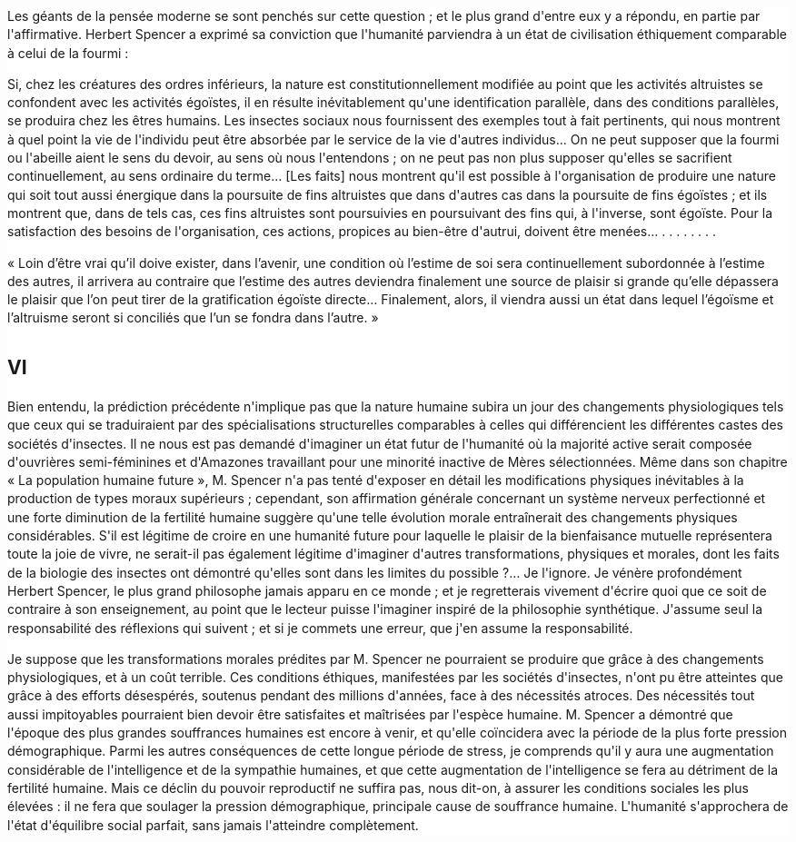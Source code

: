 Les géants de la pensée moderne se sont penchés sur cette question ; et le plus grand d'entre eux y a répondu, en partie par l'affirmative. Herbert Spencer a exprimé sa conviction que l'humanité parviendra à un état de civilisation éthiquement comparable à celui de la fourmi :

Si, chez les créatures des ordres inférieurs, la nature est constitutionnellement modifiée au point que les activités altruistes se confondent avec les activités égoïstes, il en résulte inévitablement qu'une identification parallèle, dans des conditions parallèles, se produira chez les êtres humains. Les insectes sociaux nous fournissent des exemples tout à fait pertinents, qui nous montrent à quel point la vie de l'individu peut être absorbée par le service de la vie d'autres individus... On ne peut supposer que la fourmi ou l'abeille aient le sens du devoir, au sens où nous l'entendons ; on ne peut pas non plus supposer qu'elles se sacrifient continuellement, au sens ordinaire du terme... [Les faits] nous montrent qu'il est possible à l'organisation de produire une nature qui soit tout aussi énergique dans la poursuite de fins altruistes que dans d'autres cas dans la poursuite de fins égoïstes ; et ils montrent que, dans de tels cas, ces fins altruistes sont poursuivies en poursuivant des fins qui, à l'inverse, sont égoïste. Pour la satisfaction des besoins de l'organisation, ces actions, propices au bien-être d'autrui, doivent être menées... . . . . . . . .

« Loin d’être vrai qu’il doive exister, dans l’avenir, une condition où l’estime de soi sera continuellement subordonnée à l’estime des autres, il arrivera au contraire que l’estime des autres deviendra finalement une source de plaisir si grande qu’elle dépassera le plaisir que l’on peut tirer de la gratification égoïste directe… Finalement, alors, il viendra aussi un état dans lequel l’égoïsme et l’altruisme seront si conciliés que l’un se fondra dans l’autre. »

## VI

Bien entendu, la prédiction précédente n'implique pas que la nature humaine subira un jour des changements physiologiques tels que ceux qui se traduiraient par des spécialisations structurelles comparables à celles qui différencient les différentes castes des sociétés d'insectes. Il ne nous est pas demandé d'imaginer un état futur de l'humanité où la majorité active serait composée d'ouvrières semi-féminines et d'Amazones travaillant pour une minorité inactive de Mères sélectionnées. Même dans son chapitre « La population humaine future », M. Spencer n'a pas tenté d'exposer en détail les modifications physiques inévitables à la production de types moraux supérieurs ; cependant, son affirmation générale concernant un système nerveux perfectionné et une forte diminution de la fertilité humaine suggère qu'une telle évolution morale entraînerait des changements physiques considérables. S'il est légitime de croire en une humanité future pour laquelle le plaisir de la bienfaisance mutuelle représentera toute la joie de vivre, ne serait-il pas également légitime d'imaginer d'autres transformations, physiques et morales, dont les faits de la biologie des insectes ont démontré qu'elles sont dans les limites du possible ?… Je l'ignore. Je vénère profondément Herbert Spencer, le plus grand philosophe jamais apparu en ce monde ; et je regretterais vivement d'écrire quoi que ce soit de contraire à son enseignement, au point que le lecteur puisse l'imaginer inspiré de la philosophie synthétique. J'assume seul la responsabilité des réflexions qui suivent ; et si je commets une erreur, que j'en assume la responsabilité.

Je suppose que les transformations morales prédites par M. Spencer ne pourraient se produire que grâce à des changements physiologiques, et à un coût terrible. Ces conditions éthiques, manifestées par les sociétés d'insectes, n'ont pu être atteintes que grâce à des efforts désespérés, soutenus pendant des millions d'années, face à des nécessités atroces. Des nécessités tout aussi impitoyables pourraient bien devoir être satisfaites et maîtrisées par l'espèce humaine. M. Spencer a démontré que l'époque des plus grandes souffrances humaines est encore à venir, et qu'elle coïncidera avec la période de la plus forte pression démographique. Parmi les autres conséquences de cette longue période de stress, je comprends qu'il y aura une augmentation considérable de l'intelligence et de la sympathie humaines, et que cette augmentation de l'intelligence se fera au détriment de la fertilité humaine. Mais ce déclin du pouvoir reproductif ne suffira pas, nous dit-on, à assurer les conditions sociales les plus élevées : il ne fera que soulager la pression démographique, principale cause de souffrance humaine. L'humanité s'approchera de l'état d'équilibre social parfait, sans jamais l'atteindre complètement.
